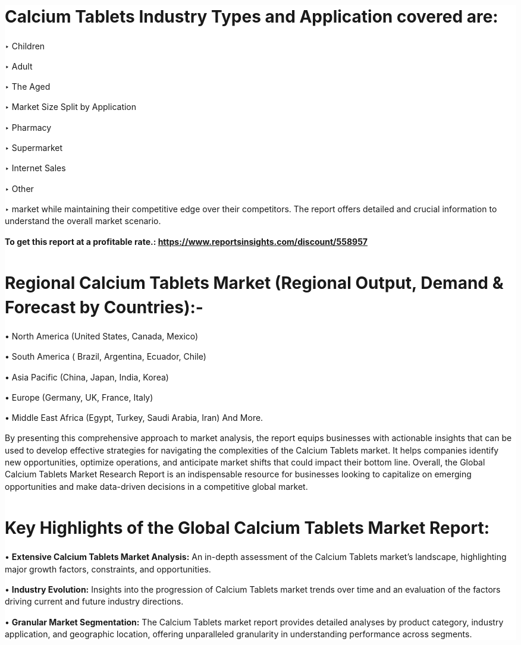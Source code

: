 # <strong>Calcium Tablets Industry Types and Application covered are:</strong>

‣ Children

   ‣ Adult

   ‣ The Aged

‣ Market Size Split by Application

   ‣ Pharmacy

   ‣ Supermarket

   ‣ Internet Sales

   ‣ Other

   ‣  market while maintaining their competitive edge over their competitors. The report offers detailed and crucial information to understand the overall market scenario.

<strong>To get this report at a profitable rate.: <a href=https://www.reportsinsights.com/discount/558957>https://www.reportsinsights.com/discount/558957</a></strong></font>

# <strong>Regional Calcium Tablets Market (Regional Output, Demand &amp; Forecast by Countries):-</strong>

• North America (United States, Canada, Mexico)

• South America ( Brazil, Argentina, Ecuador, Chile)

• Asia Pacific (China, Japan, India, Korea)

• Europe (Germany, UK, France, Italy)

• Middle East Africa (Egypt, Turkey, Saudi Arabia, Iran) And More.

By presenting this comprehensive approach to market analysis, the report equips businesses with actionable insights that can be used to develop effective strategies for navigating the complexities of the Calcium Tablets market. It helps companies identify new opportunities, optimize operations, and anticipate market shifts that could impact their bottom line. Overall, the Global Calcium Tablets Market Research Report is an indispensable resource for businesses looking to capitalize on emerging opportunities and make data-driven decisions in a competitive global market.

# <strong>Key Highlights of the Global Calcium Tablets Market Report:</strong>

• <strong>Extensive Calcium Tablets Market Analysis:</strong> An in-depth assessment of the Calcium Tablets market’s landscape, highlighting major growth factors, constraints, and opportunities.

• <strong>Industry Evolution:</strong> Insights into the progression of Calcium Tablets market trends over time and an evaluation of the factors driving current and future industry directions.

• <strong>Granular Market Segmentation:</strong> The Calcium Tablets market report provides detailed analyses by product category, industry application, and geographic location, offering unparalleled granularity in understanding performance across segments.
